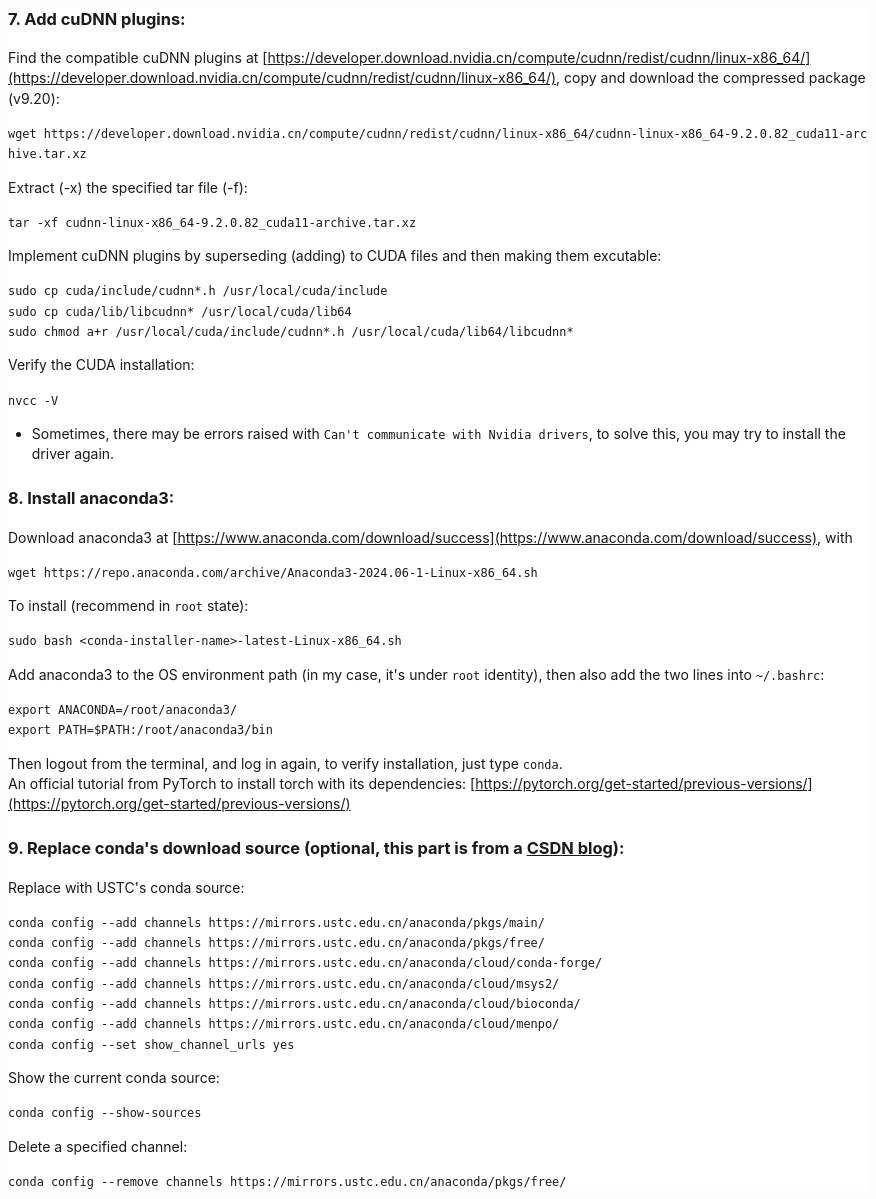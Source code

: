 ### 7. Add cuDNN plugins:
Find the compatible cuDNN plugins at [https://developer.download.nvidia.cn/compute/cudnn/redist/cudnn/linux-x86_64/](https://developer.download.nvidia.cn/compute/cudnn/redist/cudnn/linux-x86_64/), copy and download the compressed package (v9.20):
```
wget https://developer.download.nvidia.cn/compute/cudnn/redist/cudnn/linux-x86_64/cudnn-linux-x86_64-9.2.0.82_cuda11-archive.tar.xz
```
Extract (-x) the specified tar file (-f):
```
tar -xf cudnn-linux-x86_64-9.2.0.82_cuda11-archive.tar.xz
```
Implement cuDNN plugins by superseding (adding) to CUDA files and then making them excutable:
```
sudo cp cuda/include/cudnn*.h /usr/local/cuda/include
sudo cp cuda/lib/libcudnn* /usr/local/cuda/lib64
sudo chmod a+r /usr/local/cuda/include/cudnn*.h /usr/local/cuda/lib64/libcudnn*
```
Verify the CUDA installation:
```
nvcc -V
```
* Sometimes, there may be errors raised with ```Can't communicate with Nvidia drivers```, to solve this, you may try to install the driver again.

### 8. Install anaconda3:
Download anaconda3 at [https://www.anaconda.com/download/success](https://www.anaconda.com/download/success), with 
```
wget https://repo.anaconda.com/archive/Anaconda3-2024.06-1-Linux-x86_64.sh
```
To install (recommend in ```root``` state): 
```
sudo bash <conda-installer-name>-latest-Linux-x86_64.sh
```
Add anaconda3 to the OS environment path (in my case, it's under ```root``` identity), then also add the two lines into ```~/.bashrc```:
```
export ANACONDA=/root/anaconda3/
export PATH=$PATH:/root/anaconda3/bin
```
Then logout from the terminal, and log in again, to verify installation, just type ```conda```. <br>
An official tutorial from PyTorch to install torch with its dependencies: [https://pytorch.org/get-started/previous-versions/](https://pytorch.org/get-started/previous-versions/)

### 9. Replace conda's download source (optional, this part is from a [CSDN blog](https://blog.csdn.net/qq_44827847/article/details/133315853)):
Replace with USTC's conda source:
```
conda config --add channels https://mirrors.ustc.edu.cn/anaconda/pkgs/main/
conda config --add channels https://mirrors.ustc.edu.cn/anaconda/pkgs/free/
conda config --add channels https://mirrors.ustc.edu.cn/anaconda/cloud/conda-forge/
conda config --add channels https://mirrors.ustc.edu.cn/anaconda/cloud/msys2/
conda config --add channels https://mirrors.ustc.edu.cn/anaconda/cloud/bioconda/
conda config --add channels https://mirrors.ustc.edu.cn/anaconda/cloud/menpo/
conda config --set show_channel_urls yes
```
Show the current conda source:
```
conda config --show-sources
```
Delete a specified channel:
```
conda config --remove channels https://mirrors.ustc.edu.cn/anaconda/pkgs/free/
```
